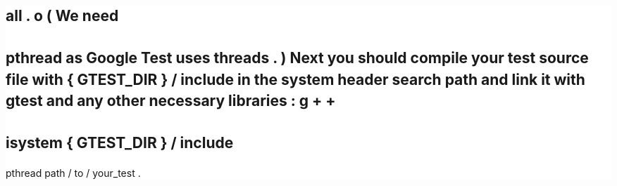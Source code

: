 all
.
o
(
We
need
-
pthread
as
Google
Test
uses
threads
.
)
Next
you
should
compile
your
test
source
file
with
{
GTEST_DIR
}
/
include
in
the
system
header
search
path
and
link
it
with
gtest
and
any
other
necessary
libraries
:
g
+
+
-
isystem
{
GTEST_DIR
}
/
include
-
pthread
path
/
to
/
your_test
.
